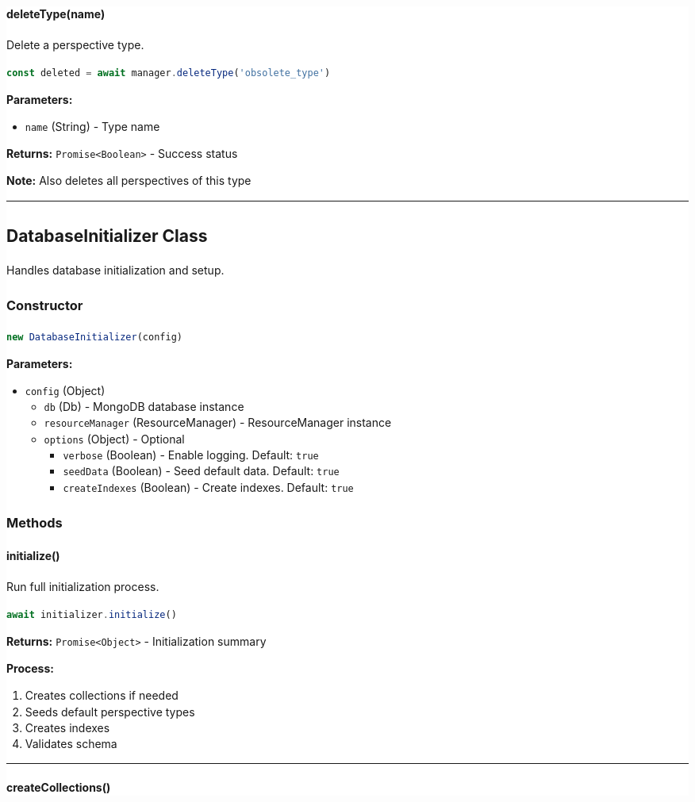 
#### deleteType(name)

Delete a perspective type.

```javascript
const deleted = await manager.deleteType('obsolete_type')
```

**Parameters:**
- `name` (String) - Type name

**Returns:** `Promise<Boolean>` - Success status

**Note:** Also deletes all perspectives of this type

---

## DatabaseInitializer Class

Handles database initialization and setup.

### Constructor

```javascript
new DatabaseInitializer(config)
```

**Parameters:**
- `config` (Object)
  - `db` (Db) - MongoDB database instance
  - `resourceManager` (ResourceManager) - ResourceManager instance
  - `options` (Object) - Optional
    - `verbose` (Boolean) - Enable logging. Default: `true`
    - `seedData` (Boolean) - Seed default data. Default: `true`
    - `createIndexes` (Boolean) - Create indexes. Default: `true`

### Methods

#### initialize()

Run full initialization process.

```javascript
await initializer.initialize()
```

**Returns:** `Promise<Object>` - Initialization summary

**Process:**
1. Creates collections if needed
2. Seeds default perspective types
3. Creates indexes
4. Validates schema

---

#### createCollections()
